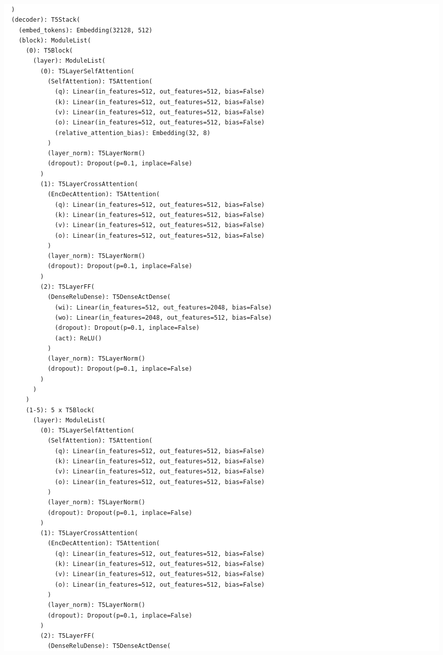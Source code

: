 ```txt
  )
  (decoder): T5Stack(
    (embed_tokens): Embedding(32128, 512)
    (block): ModuleList(
      (0): T5Block(
        (layer): ModuleList(
          (0): T5LayerSelfAttention(
            (SelfAttention): T5Attention(
              (q): Linear(in_features=512, out_features=512, bias=False)
              (k): Linear(in_features=512, out_features=512, bias=False)
              (v): Linear(in_features=512, out_features=512, bias=False)
              (o): Linear(in_features=512, out_features=512, bias=False)
              (relative_attention_bias): Embedding(32, 8)
            )
            (layer_norm): T5LayerNorm()
            (dropout): Dropout(p=0.1, inplace=False)
          )
          (1): T5LayerCrossAttention(
            (EncDecAttention): T5Attention(
              (q): Linear(in_features=512, out_features=512, bias=False)
              (k): Linear(in_features=512, out_features=512, bias=False)
              (v): Linear(in_features=512, out_features=512, bias=False)
              (o): Linear(in_features=512, out_features=512, bias=False)
            )
            (layer_norm): T5LayerNorm()
            (dropout): Dropout(p=0.1, inplace=False)
          )
          (2): T5LayerFF(
            (DenseReluDense): T5DenseActDense(
              (wi): Linear(in_features=512, out_features=2048, bias=False)
              (wo): Linear(in_features=2048, out_features=512, bias=False)
              (dropout): Dropout(p=0.1, inplace=False)
              (act): ReLU()
            )
            (layer_norm): T5LayerNorm()
            (dropout): Dropout(p=0.1, inplace=False)
          )
        )
      )
      (1-5): 5 x T5Block(
        (layer): ModuleList(
          (0): T5LayerSelfAttention(
            (SelfAttention): T5Attention(
              (q): Linear(in_features=512, out_features=512, bias=False)
              (k): Linear(in_features=512, out_features=512, bias=False)
              (v): Linear(in_features=512, out_features=512, bias=False)
              (o): Linear(in_features=512, out_features=512, bias=False)
            )
            (layer_norm): T5LayerNorm()
            (dropout): Dropout(p=0.1, inplace=False)
          )
          (1): T5LayerCrossAttention(
            (EncDecAttention): T5Attention(
              (q): Linear(in_features=512, out_features=512, bias=False)
              (k): Linear(in_features=512, out_features=512, bias=False)
              (v): Linear(in_features=512, out_features=512, bias=False)
              (o): Linear(in_features=512, out_features=512, bias=False)
            )
            (layer_norm): T5LayerNorm()
            (dropout): Dropout(p=0.1, inplace=False)
          )
          (2): T5LayerFF(
            (DenseReluDense): T5DenseActDense(
```